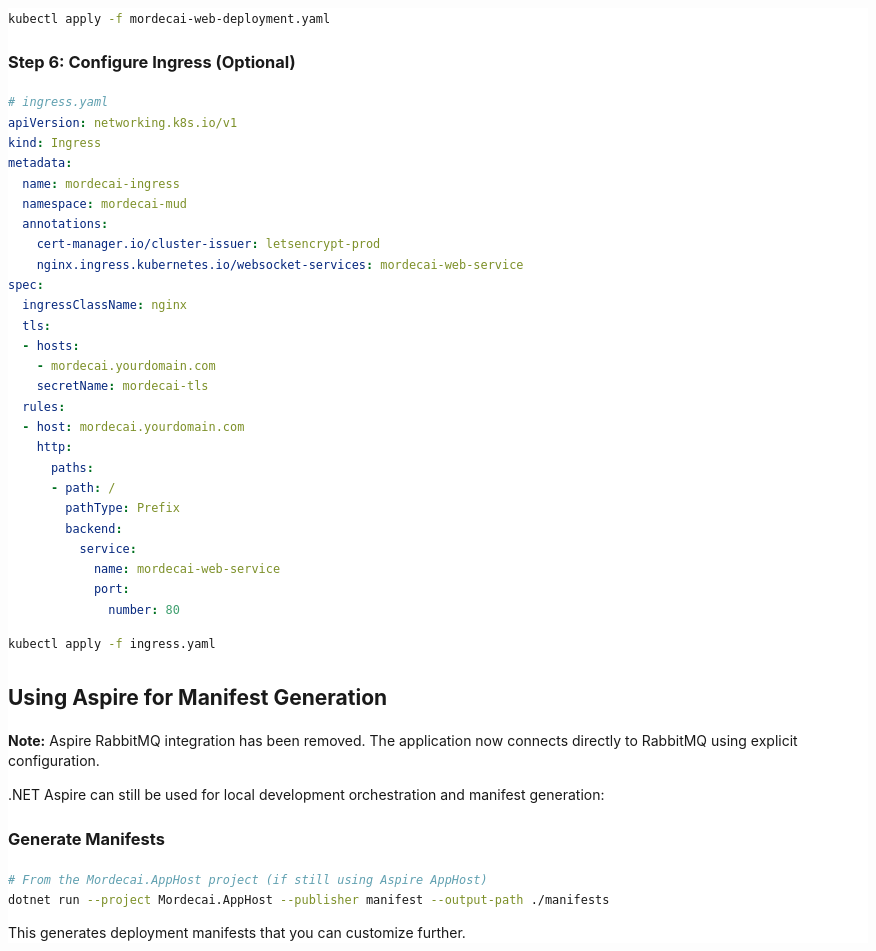 ```bash
kubectl apply -f mordecai-web-deployment.yaml
```

### Step 6: Configure Ingress (Optional)

```yaml
# ingress.yaml
apiVersion: networking.k8s.io/v1
kind: Ingress
metadata:
  name: mordecai-ingress
  namespace: mordecai-mud
  annotations:
    cert-manager.io/cluster-issuer: letsencrypt-prod
    nginx.ingress.kubernetes.io/websocket-services: mordecai-web-service
spec:
  ingressClassName: nginx
  tls:
  - hosts:
    - mordecai.yourdomain.com
    secretName: mordecai-tls
  rules:
  - host: mordecai.yourdomain.com
    http:
      paths:
      - path: /
        pathType: Prefix
        backend:
          service:
            name: mordecai-web-service
            port:
              number: 80
```

```bash
kubectl apply -f ingress.yaml
```

## Using Aspire for Manifest Generation

**Note:** Aspire RabbitMQ integration has been removed. The application now connects directly to RabbitMQ using explicit configuration.

.NET Aspire can still be used for local development orchestration and manifest generation:

### Generate Manifests

```bash
# From the Mordecai.AppHost project (if still using Aspire AppHost)
dotnet run --project Mordecai.AppHost --publisher manifest --output-path ./manifests
```

This generates deployment manifests that you can customize further.
